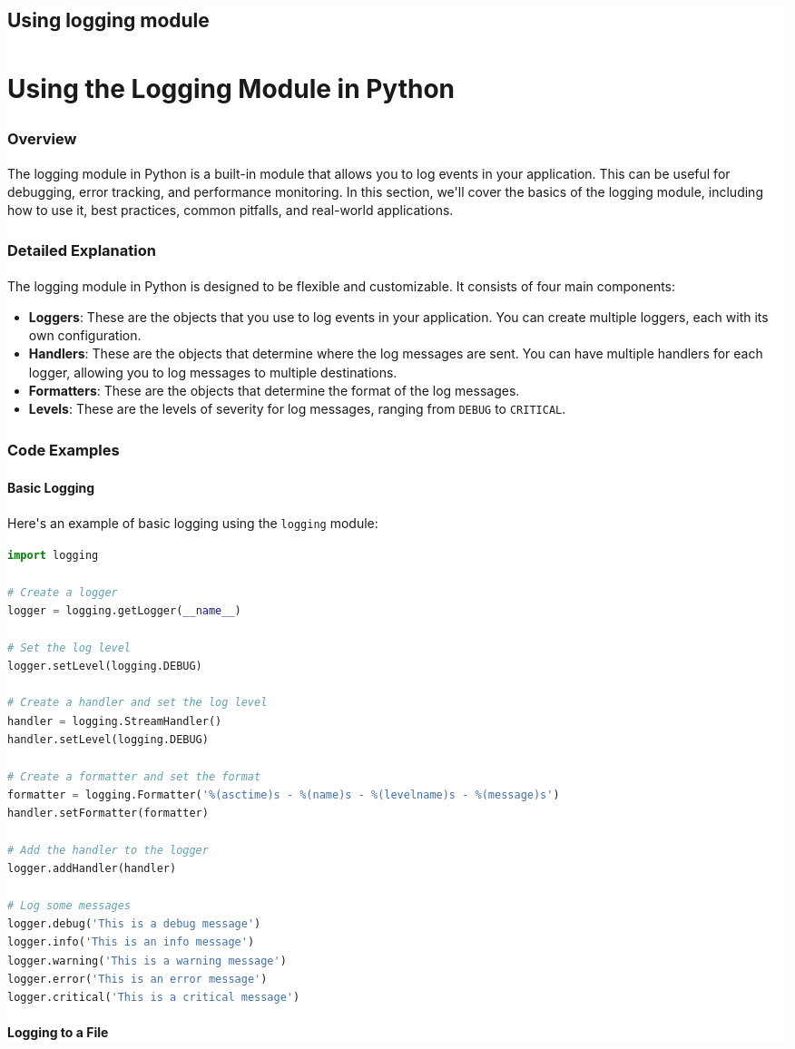 
## Using logging module

**Using the Logging Module in Python**
=====================================

### Overview

The logging module in Python is a built-in module that allows you to log events in your application. This can be useful for debugging, error tracking, and performance monitoring. In this section, we'll cover the basics of the logging module, including how to use it, best practices, common pitfalls, and real-world applications.

### Detailed Explanation

The logging module in Python is designed to be flexible and customizable. It consists of four main components:

* **Loggers**: These are the objects that you use to log events in your application. You can create multiple loggers, each with its own configuration.
* **Handlers**: These are the objects that determine where the log messages are sent. You can have multiple handlers for each logger, allowing you to log messages to multiple destinations.
* **Formatters**: These are the objects that determine the format of the log messages.
* **Levels**: These are the levels of severity for log messages, ranging from `DEBUG` to `CRITICAL`.

### Code Examples

#### Basic Logging

Here's an example of basic logging using the `logging` module:
```python
import logging

# Create a logger
logger = logging.getLogger(__name__)

# Set the log level
logger.setLevel(logging.DEBUG)

# Create a handler and set the log level
handler = logging.StreamHandler()
handler.setLevel(logging.DEBUG)

# Create a formatter and set the format
formatter = logging.Formatter('%(asctime)s - %(name)s - %(levelname)s - %(message)s')
handler.setFormatter(formatter)

# Add the handler to the logger
logger.addHandler(handler)

# Log some messages
logger.debug('This is a debug message')
logger.info('This is an info message')
logger.warning('This is a warning message')
logger.error('This is an error message')
logger.critical('This is a critical message')
```
#### Logging to a File
